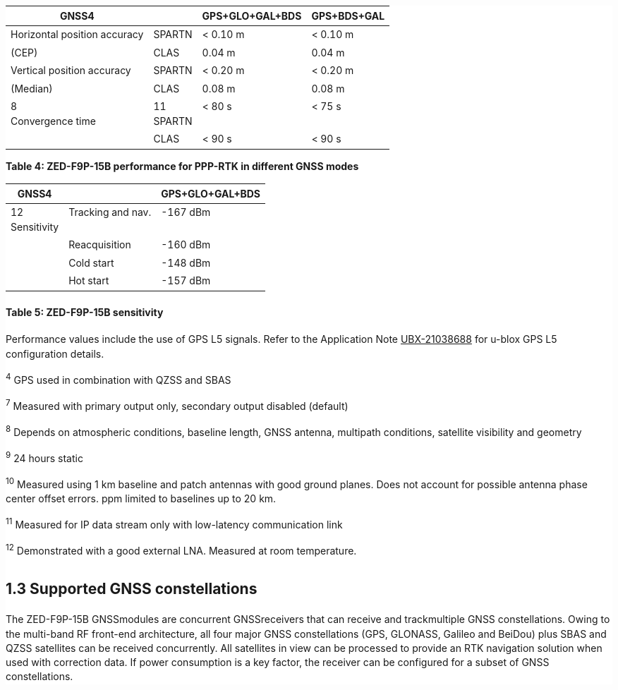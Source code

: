 | GNSS4                        |              | GPS+GLO+GAL+BDS | GPS+BDS+GAL |
|------------------------------|--------------|-----------------|-------------|
| Horizontal position accuracy | SPARTN       | < 0.10 m        | < 0.10 m    |
| (CEP)                        | CLAS         | 0.04 m          | 0.04 m      |
| Vertical position accuracy   | SPARTN       | < 0.20 m        | < 0.20 m    |
| (Median)                     | CLAS         | 0.08 m          | 0.08 m      |
| 8<br>Convergence time        | 11<br>SPARTN | < 80 s          | < 75 s      |
|                              | CLAS         | < 90 s          | < 90 s      |

**Table 4: ZED-F9P-15B performance for PPP-RTK in different GNSS modes**

| GNSS4             |                   | GPS+GLO+GAL+BDS |
|-------------------|-------------------|-----------------|
| 12<br>Sensitivity | Tracking and nav. | -167 dBm        |
|                   | Reacquisition     | -160 dBm        |
|                   | Cold start        | -148 dBm        |
|                   | Hot start         | -157 dBm        |

#### **Table 5: ZED-F9P-15B sensitivity**

Performance values include the use of GPS L5 signals. Refer to the Application Note [UBX-21038688](https://www.u-blox.com/docs/UBX-21038688) for u-blox GPS L5 configuration details.

<sup>4</sup> GPS used in combination with QZSS and SBAS

<span id="page-4-0"></span><sup>7</sup> Measured with primary output only, secondary output disabled (default)

<span id="page-4-1"></span><sup>8</sup> Depends on atmospheric conditions, baseline length, GNSS antenna, multipath conditions, satellite visibility and geometry

<span id="page-4-2"></span><sup>9</sup> 24 hours static

<span id="page-4-3"></span><sup>10</sup> Measured using 1 km baseline and patch antennas with good ground planes. Does not account for possible antenna phase center offset errors. ppm limited to baselines up to 20 km.

<span id="page-4-4"></span><sup>11</sup> Measured for IP data stream only with low-latency communication link

<span id="page-4-5"></span><sup>12</sup> Demonstrated with a good external LNA. Measured at room temperature.



## <span id="page-5-0"></span>**1.3 Supported GNSS constellations**

The ZED-F9P-15B GNSSmodules are concurrent GNSSreceivers that can receive and trackmultiple GNSS constellations. Owing to the multi-band RF front-end architecture, all four major GNSS constellations (GPS, GLONASS, Galileo and BeiDou) plus SBAS and QZSS satellites can be received concurrently. All satellites in view can be processed to provide an RTK navigation solution when used with correction data. If power consumption is a key factor, the receiver can be configured for a subset of GNSS constellations.
